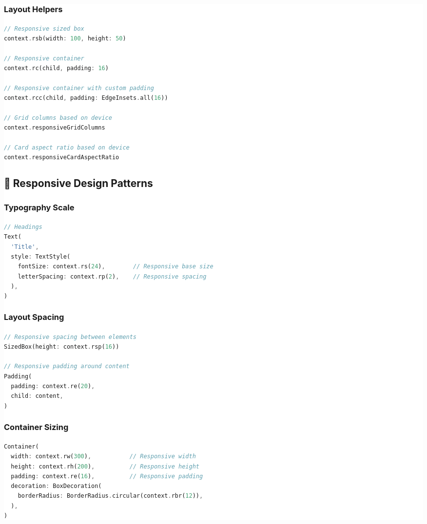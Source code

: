 ### **Layout Helpers**
```dart
// Responsive sized box
context.rsb(width: 100, height: 50)

// Responsive container
context.rc(child, padding: 16)

// Responsive container with custom padding
context.rcc(child, padding: EdgeInsets.all(16))

// Grid columns based on device
context.responsiveGridColumns

// Card aspect ratio based on device
context.responsiveCardAspectRatio
```

## 🎨 Responsive Design Patterns

### **Typography Scale**
```dart
// Headings
Text(
  'Title',
  style: TextStyle(
    fontSize: context.rs(24),        // Responsive base size
    letterSpacing: context.rp(2),    // Responsive spacing
  ),
)
```

### **Layout Spacing**
```dart
// Responsive spacing between elements
SizedBox(height: context.rsp(16))

// Responsive padding around content
Padding(
  padding: context.re(20),
  child: content,
)
```

### **Container Sizing**
```dart
Container(
  width: context.rw(300),           // Responsive width
  height: context.rh(200),          // Responsive height
  padding: context.re(16),          // Responsive padding
  decoration: BoxDecoration(
    borderRadius: BorderRadius.circular(context.rbr(12)),
  ),
)
```
